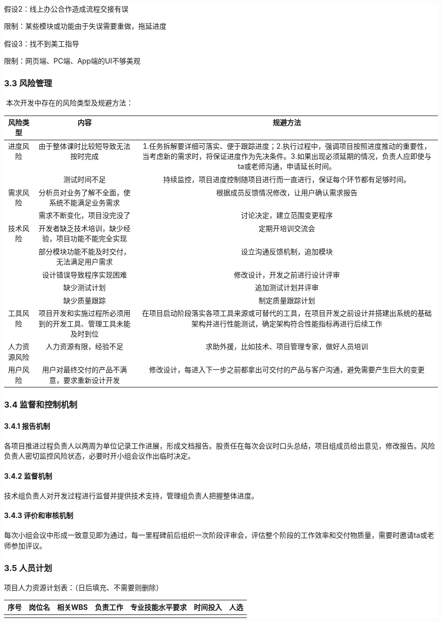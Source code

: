 假设2：线上办公合作造成流程交接有误

限制：某些模块或功能由于失误需要重做，拖延进度

假设3：找不到美工指导

限制：网页端、PC端、App端的UI不够美观

### 3.3 风险管理

​	本次开发中存在的风险类型及规避方法：

|   风险类型   |                             内容                             |                           规避方法                           |
| :----------: | :----------------------------------------------------------: | :----------------------------------------------------------: |
|   进度风险   |              由于整体课时比较短导致无法按时完成              | 1.任务拆解要详细可落实、便于跟踪进度；2.执行过程中，强调项目按照进度推动的重要性，当考虑新的需求时，将保证进度作为先决条件。3.如果出现必须延期的情况，负责人应即使与ta或老师沟通，申请延长时间。 |
|              |                         测试时间不足                         | 持续监控，项目进度控制随项目进行而一直进行，保证每个环节都有足够时间。 |
|   需求风险   |        分析员对业务了解不全面，使系统不能满足业务需求        |           根据成员反馈情况修改，让用户确认需求报告           |
|              |                  需求不断变化，项目没完没了                  |                  讨论决定，建立范围变更程序                  |
|   技术风险   |      开发者缺乏技术培训，缺少经验，项目功能不能完全实现      |                       定期开培训交流会                       |
|              |          部分模块功能不能及时交付，无法满足用户需求          |                  设立沟通反馈机制，追加模块                  |
|              |                   设计错误导致程序实现困难                   |                修改设计，开发之前进行设计评审                |
|              |                         缺少测试计划                         |                      追加测试计划并评审                      |
|              |                         缺少质量跟踪                         |                       制定质量跟踪计划                       |
|   工具风险   | 项目开发和实施过程所必须用到的开发工具、管理工具未能及时到位 | 在项目启动阶段落实各项工具来源或可替代的工具，在项目开发之前设计并搭建出系统的基础架构并进行性能测试，确定架构符合性能指标再进行后续工作 |
| 人力资源风险 |                    人力资源有限，经验不足                    |        求助外援，比如技术、项目管理专家，做好人员培训        |
|   用户风险   |         用户对最终交付的产品不满意，要求重新设计开发         | 修改设计，每进入下一步之前都拿出可交付的产品与客户沟通，避免需要产生巨大的变更 |

### 3.4 监督和控制机制

#### 3.4.1 报告机制

各项目推进过程负责人以两周为单位记录工作进展，形成文档报告。股责任在每次会议时口头总结，项目组成员给出意见，修改报告。风险负责人密切监控风险状态，必要时开小组会议作出临时决定。

#### 3.4.2 监督机制

技术组负责人对开发过程进行监督并提供技术支持，管理组负责人把握整体进度。

#### 3.4.3 评价和审核机制

每次小组会议中形成一致意见即为通过，每一里程碑前后组织一次阶段评审会，评估整个阶段的工作效率和交付物质量，需要时邀请ta或老师参加评议。

### 3.5 人员计划

项目人力资源计划表：（日后填充、不需要则删除）

| 序号 | 岗位名 | 相关WBS | 负责工作 | 专业技能水平要求 | 时间投入 | 人选 |
| :--: | :----: | ------- | :------: | :--------------: | :------: | ---- |
|      |        |         |          |                  |          |      |
